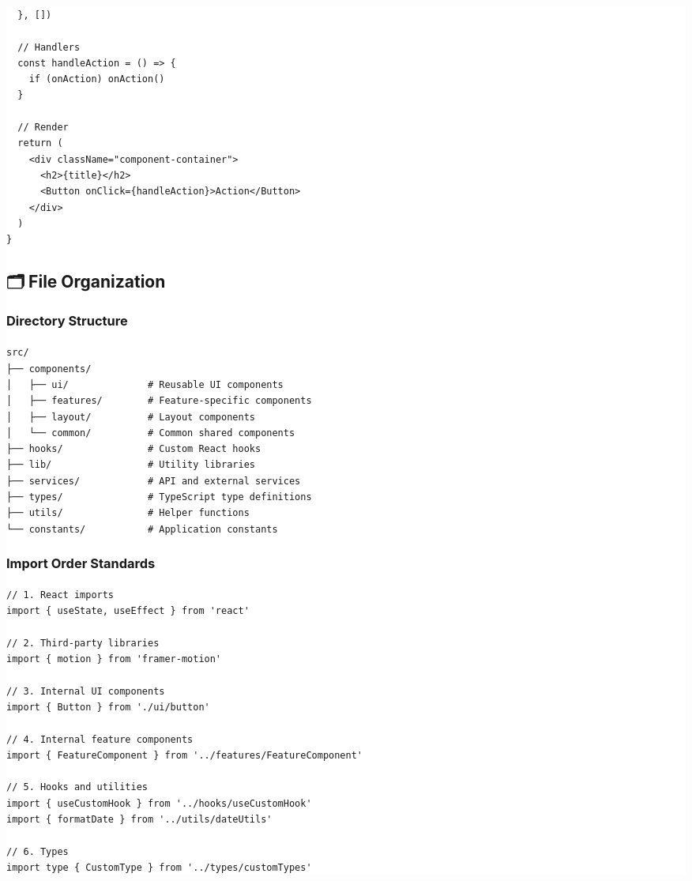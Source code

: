 ```tsx
  }, [])

  // Handlers
  const handleAction = () => {
    if (onAction) onAction()
  }

  // Render
  return (
    <div className="component-container">
      <h2>{title}</h2>
      <Button onClick={handleAction}>Action</Button>
    </div>
  )
}
```

## 🗂️ File Organization

### Directory Structure
```
src/
├── components/
│   ├── ui/              # Reusable UI components
│   ├── features/        # Feature-specific components
│   ├── layout/          # Layout components
│   └── common/          # Common shared components
├── hooks/               # Custom React hooks
├── lib/                 # Utility libraries
├── services/            # API and external services
├── types/               # TypeScript type definitions
├── utils/               # Helper functions
└── constants/           # Application constants
```

### Import Order Standards
```tsx
// 1. React imports
import { useState, useEffect } from 'react'

// 2. Third-party libraries
import { motion } from 'framer-motion'

// 3. Internal UI components
import { Button } from './ui/button'

// 4. Internal feature components
import { FeatureComponent } from '../features/FeatureComponent'

// 5. Hooks and utilities
import { useCustomHook } from '../hooks/useCustomHook'
import { formatDate } from '../utils/dateUtils'

// 6. Types
import type { CustomType } from '../types/customTypes'
```

